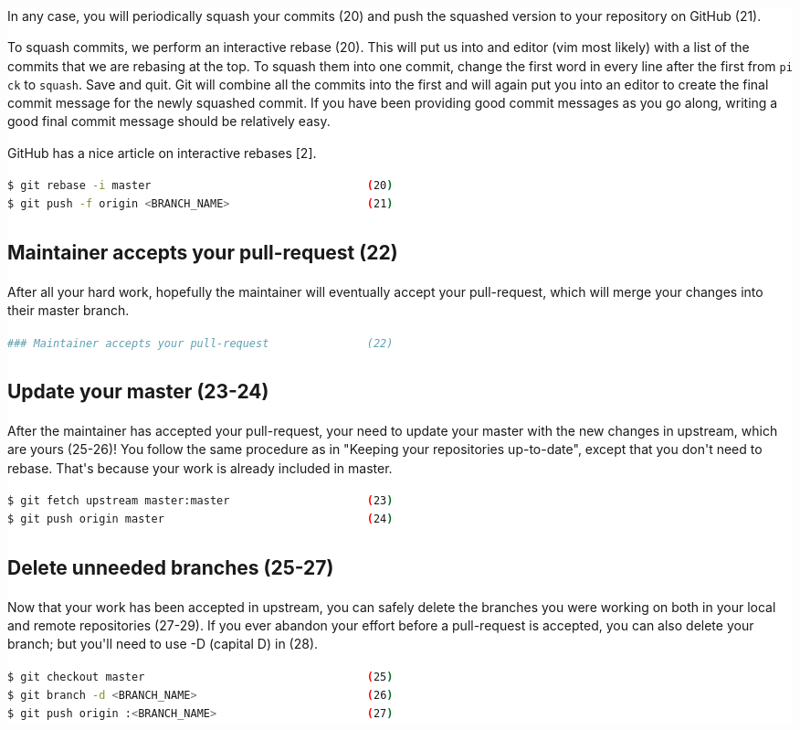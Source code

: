 In any case, you will periodically squash your commits (20) and push the
squashed version to your repository on GitHub (21). 

To squash commits, we perform an interactive rebase (20). This will put us into
and editor (vim most likely) with a list of the commits that we are rebasing at
the top. To squash them into one commit, change the first word in every line
after the first from `pick` to `squash`. Save and quit. Git will combine all the
commits into the first and will again put you into an editor to create the final
commit message for the newly squashed commit. If you have been providing good
commit messages as you go along, writing a good final commit message should be
relatively easy.

GitHub has a nice article on interactive rebases [2].

```bash
$ git rebase -i master                                 (20)
$ git push -f origin <BRANCH_NAME>                     (21)
```


## Maintainer accepts your pull-request (22)

After all your hard work, hopefully the maintainer will eventually accept your
pull-request, which will merge your changes into their master branch.

```bash
### Maintainer accepts your pull-request               (22)
```


## Update your master (23-24)

After the maintainer has accepted your pull-request, your need to update your
master with the new changes in upstream, which are yours (25-26)! You follow the
same procedure as in "Keeping your repositories up-to-date", except that you
don't need to rebase. That's because your work is already included in master.

```bash
$ git fetch upstream master:master                     (23)
$ git push origin master                               (24)
```


## Delete unneeded branches (25-27)

Now that your work has been accepted in upstream, you can safely delete the
branches you were working on both in your local and remote repositories (27-29). If you ever abandon your effort before
a pull-request is accepted, you can also delete your branch; but you'll need
to use -D (capital D) in (28).

```bash
$ git checkout master                                  (25)
$ git branch -d <BRANCH_NAME>                          (26)
$ git push origin :<BRANCH_NAME>                       (27)
```
